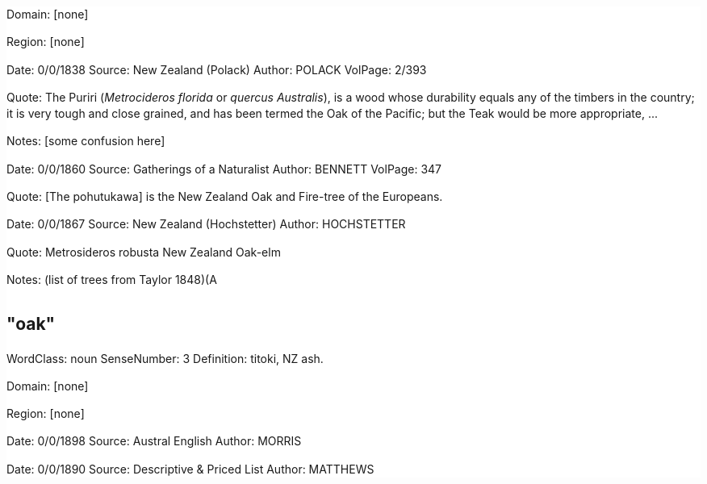 

Domain: [none]

Region: [none]





Date: 0/0/1838
Source: New Zealand  (Polack)
Author: POLACK
VolPage: 2/393

Quote: The Puriri (<i>Metrocideros florida</i> or <i>quercus Australis</i>), is a wood whose durability equals any of the timbers in the country; it is very tough and close grained, and has been termed the Oak of the Pacific; but the Teak would be more appropriate, ...

Notes: [some confusion here]

Date: 0/0/1860
Source: Gatherings of a Naturalist
Author: BENNETT
VolPage: 347

Quote: [The pohutukawa] is the New Zealand Oak and Fire-tree of the Europeans.



Date: 0/0/1867
Source: New Zealand (Hochstetter)
Author: HOCHSTETTER


Quote: Metrosideros robusta New Zealand Oak-elm

Notes: (list of trees from Taylor 1848)(A


## "oak"


WordClass: noun
SenseNumber: 3
Definition: titoki, NZ ash.



Domain: [none]

Region: [none]





Date: 0/0/1898
Source: Austral English
Author: MORRIS






Date: 0/0/1890
Source: Descriptive & Priced List
Author: MATTHEWS
